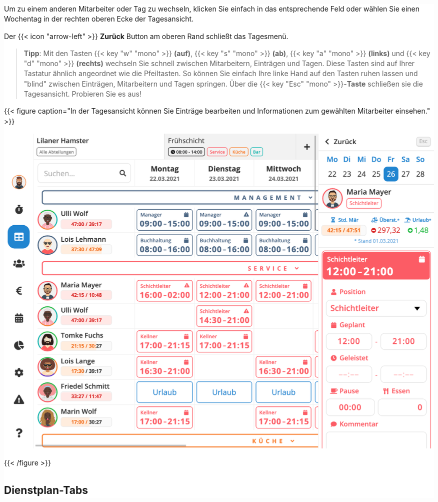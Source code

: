 Um zu einem anderen Mitarbeiter oder Tag zu wechseln, klicken Sie einfach in das entsprechende Feld oder wählen Sie einen Wochentag in der rechten oberen Ecke der Tagesansicht.

Der {{< icon "arrow-left" >}} **Zurück** Button am oberen Rand schließt das Tagesmenü.

> **Tipp**: Mit den Tasten {{< key "w" "mono" >}} **(auf)**, {{< key "s" "mono" >}} **(ab)**, {{< key "a" "mono" >}} **(links)** und {{< key "d" "mono" >}} **(rechts)** wechseln Sie schnell zwischen Mitarbeitern, Einträgen und Tagen. Diese Tasten sind auf Ihrer Tastatur ähnlich angeordnet wie die Pfeiltasten. So können Sie einfach Ihre linke Hand auf den Tasten ruhen lassen und "blind" zwischen Einträgen, Mitarbeitern und Tagen springen. Über die {{< key "Esc" "mono" >}}-**Taste** schließen sie die Tagesansicht. Probieren Sie es aus!

{{< figure caption="In der Tagesansicht können Sie Einträge bearbeiten und Informationen zum gewählten Mitarbeiter einsehen." >}}

![](/uploads/demo-pentaco-de_roster_venue-135-date-2021-03-24-tab-0-3.png)

{{< /figure >}}

## Dienstplan-Tabs
